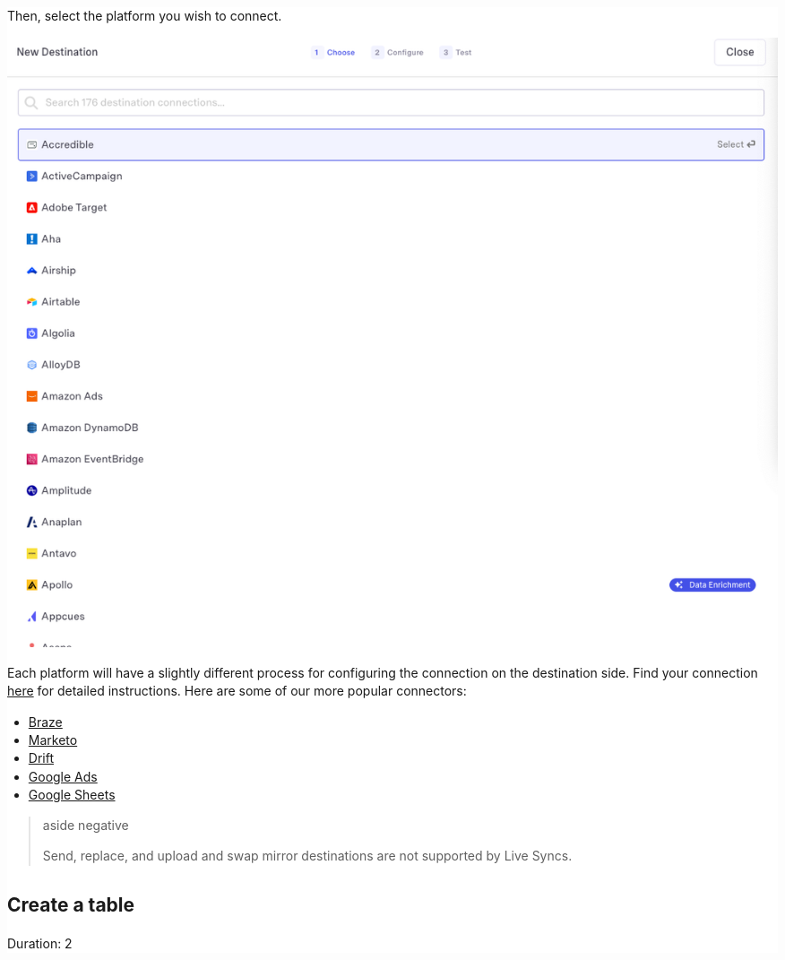 Then, select the platform you wish to connect.

![](assets/QS3.png)

Each platform will have a slightly different process for configuring the connection on the destination side. Find your connection [here](https://docs.getcensus.com/destinations/overview) for detailed instructions. Here are some of our more popular connectors:
- [Braze](https://docs.getcensus.com/destinations/available-destinations/braze)
- [Marketo](https://docs.getcensus.com/destinations/available-destinations/marketo)
- [Drift](https://docs.getcensus.com/destinations/available-destinations/drift)
- [Google Ads](https://docs.getcensus.com/destinations/available-destinations/google-ads)
- [Google Sheets](https://docs.getcensus.com/sources/available-sources/google-sheets#create-a-google-sheets-connection)

> aside negative
>
> Send, replace, and upload and swap mirror destinations are not supported by Live Syncs.

## Create a table
Duration: 2
